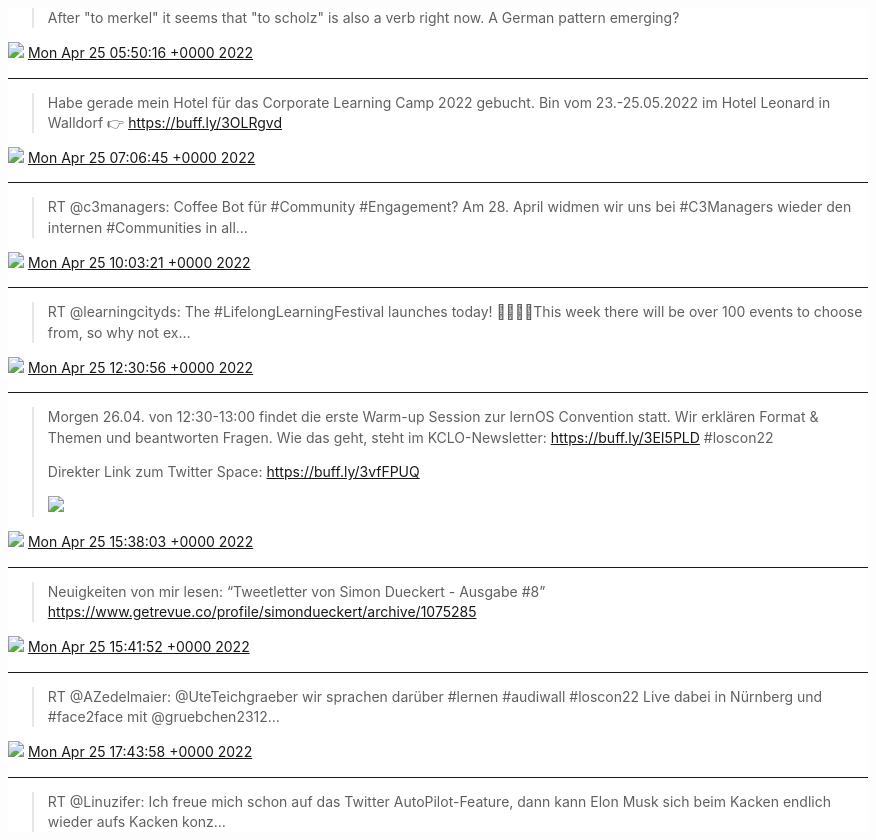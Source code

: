 > After "to merkel" it seems that "to scholz" is also a verb right now. A German pattern emerging?

<img src="media/tweet.ico" width="12" /> [Mon Apr 25 05:50:16 +0000 2022](https://twitter.com/SimonDueckert/status/1518467407915929602)

----

> Habe gerade mein Hotel für das Corporate Learning Camp 2022 gebucht. Bin vom 23.-25.05.2022 im Hotel Leonard in Walldorf 👉 https://buff.ly/3OLRgvd

<img src="media/tweet.ico" width="12" /> [Mon Apr 25 07:06:45 +0000 2022](https://twitter.com/SimonDueckert/status/1518486655182721025)

----

> RT @c3managers: Coffee Bot für #Community #Engagement? Am 28. April widmen wir uns bei #C3Managers wieder den internen #Communities in all…

<img src="media/tweet.ico" width="12" /> [Mon Apr 25 10:03:21 +0000 2022](https://twitter.com/SimonDueckert/status/1518531097210109952)

----

> RT @learningcityds: The #LifelongLearningFestival launches today! 👏🎉🎈💫This week there will be over 100 events to choose from, so why not ex…

<img src="media/tweet.ico" width="12" /> [Mon Apr 25 12:30:56 +0000 2022](https://twitter.com/SimonDueckert/status/1518568240661815296)

----

> Morgen 26.04. von 12:30-13:00 findet die erste Warm-up Session zur lernOS Convention statt. Wir erklären Format &amp; Themen und beantworten Fragen. Wie das geht, steht im KCLO-Newsletter: https://buff.ly/3EI5PLD #loscon22
> 
> Direkter Link zum Twitter Space: https://buff.ly/3vfFPUQ 
> 
> ![](media/1518615327424270336-FRM0lo7WYAMCLHf.jpg)

<img src="media/tweet.ico" width="12" /> [Mon Apr 25 15:38:03 +0000 2022](https://twitter.com/SimonDueckert/status/1518615327424270336)

----

> Neuigkeiten von mir lesen: “Tweetletter von Simon Dueckert - Ausgabe #8” https://www.getrevue.co/profile/simondueckert/archive/1075285

<img src="media/tweet.ico" width="12" /> [Mon Apr 25 15:41:52 +0000 2022](https://twitter.com/SimonDueckert/status/1518616290310729729)

----

> RT @AZedelmaier: @UteTeichgraeber wir sprachen darüber #lernen #audiwall #loscon22
> Live dabei in Nürnberg und #face2face mit @gruebchen2312…

<img src="media/tweet.ico" width="12" /> [Mon Apr 25 17:43:58 +0000 2022](https://twitter.com/SimonDueckert/status/1518647017605578752)

----

> RT @Linuzifer: Ich freue mich schon auf das Twitter AutoPilot-Feature, dann kann Elon Musk sich beim Kacken endlich wieder aufs Kacken konz…
